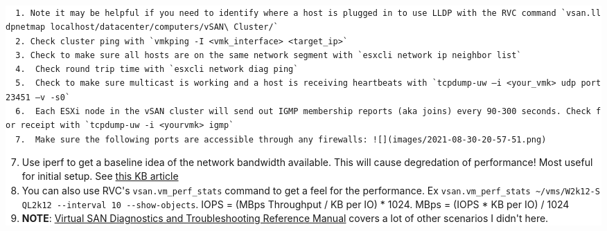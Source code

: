       1. Note it may be helpful if you need to identify where a host is plugged in to use LLDP with the RVC command `vsan.lldpnetmap localhost/datacenter/computers/vSAN\ Cluster/`
      2. Check cluster ping with `vmkping -I <vmk_interface> <target_ip>`
      3. Check to make sure all hosts are on the same network segment with `esxcli network ip neighbor list`
      4.  Check round trip time with `esxcli network diag ping`
      5.  Check to make sure multicast is working and a host is receiving heartbeats with `tcpdump-uw –i <your_vmk> udp port 23451 –v -s0`
      6.  Each ESXi node in the vSAN cluster will send out IGMP membership reports (aka joins) every 90-300 seconds. Check for receipt with `tcpdump-uw -i <yourvmk> igmp`
      7.  Make sure the following ports are accessible through any firewalls: ![](images/2021-08-30-20-57-51.png)
7.  Use iperf to get a baseline idea of the network bandwidth available. This will cause degredation of performance! Most useful for initial setup. See [this KB article](https://kb.vmware.com/s/article/2001003#Network)
8.  You can also use RVC's `vsan.vm_perf_stats` command to get a feel for the performance. Ex `vsan.vm_perf_stats ~/vms/W2k12-SQL2k12 --interval 10 --show-objects`. IOPS = (MBps Throughput / KB per IO) * 1024. MBps = (IOPS * KB per IO) / 1024
9.  **NOTE**: [Virtual SAN Diagnostics and Troubleshooting Reference Manual](./virtual-san-diagnostics-troubleshooting-reference-manual.pdf) covers a lot of other scenarios I didn't here.